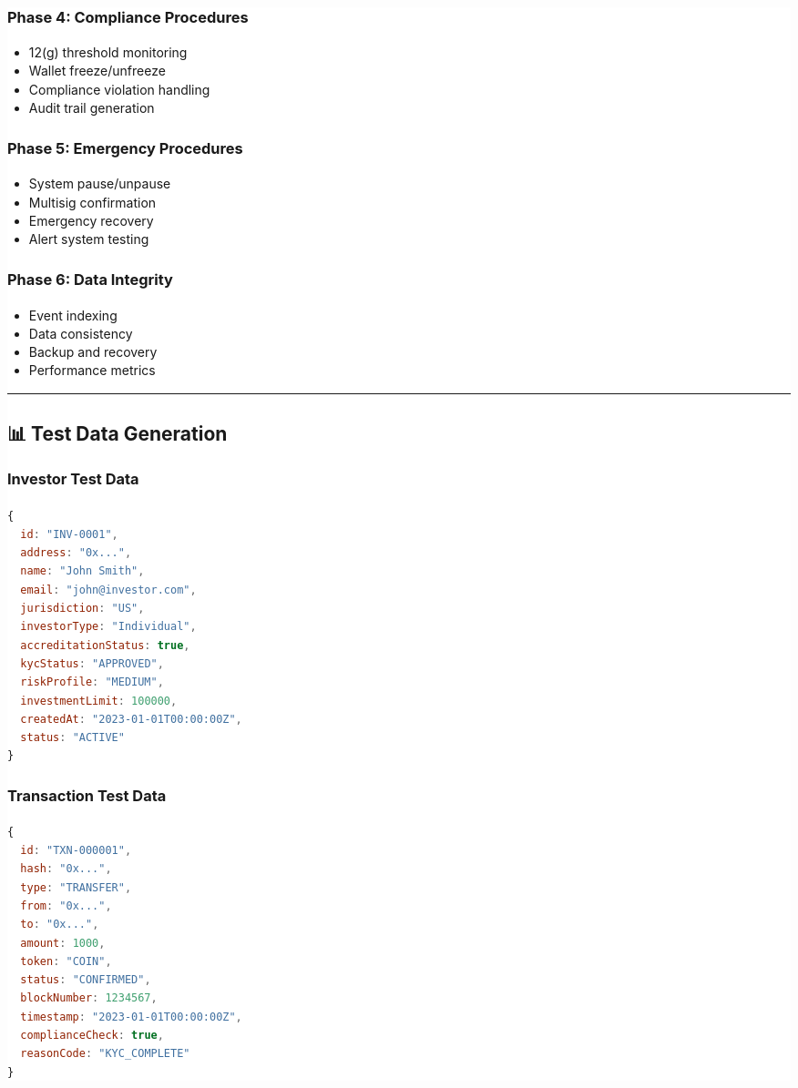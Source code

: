 ### **Phase 4: Compliance Procedures**
- 12(g) threshold monitoring
- Wallet freeze/unfreeze
- Compliance violation handling
- Audit trail generation

### **Phase 5: Emergency Procedures**
- System pause/unpause
- Multisig confirmation
- Emergency recovery
- Alert system testing

### **Phase 6: Data Integrity**
- Event indexing
- Data consistency
- Backup and recovery
- Performance metrics

---

## 📊 **Test Data Generation**

### **Investor Test Data**
```javascript
{
  id: "INV-0001",
  address: "0x...",
  name: "John Smith",
  email: "john@investor.com",
  jurisdiction: "US",
  investorType: "Individual",
  accreditationStatus: true,
  kycStatus: "APPROVED",
  riskProfile: "MEDIUM",
  investmentLimit: 100000,
  createdAt: "2023-01-01T00:00:00Z",
  status: "ACTIVE"
}
```

### **Transaction Test Data**
```javascript
{
  id: "TXN-000001",
  hash: "0x...",
  type: "TRANSFER",
  from: "0x...",
  to: "0x...",
  amount: 1000,
  token: "COIN",
  status: "CONFIRMED",
  blockNumber: 1234567,
  timestamp: "2023-01-01T00:00:00Z",
  complianceCheck: true,
  reasonCode: "KYC_COMPLETE"
}
```

